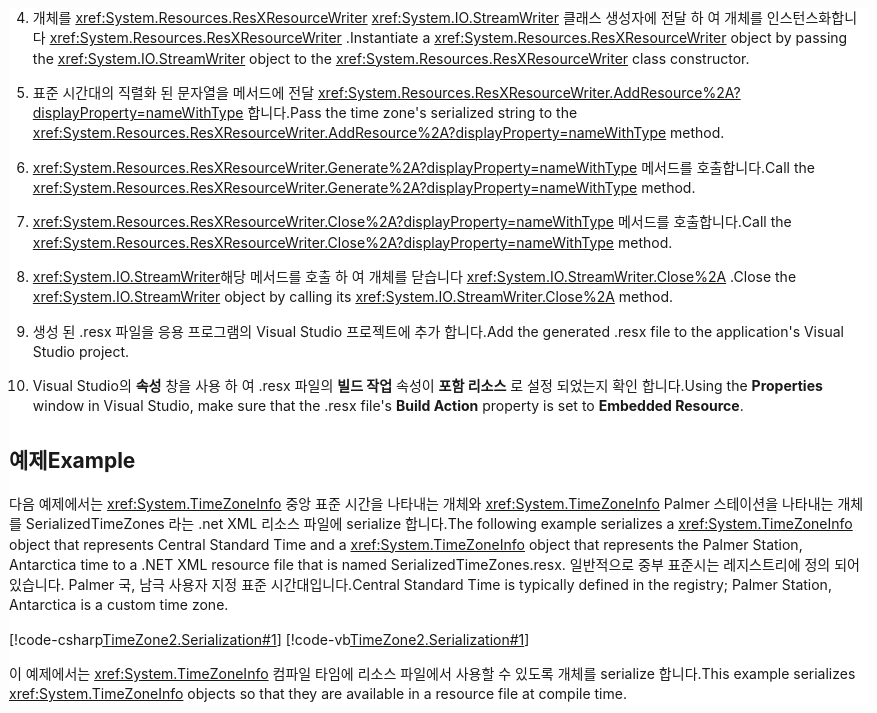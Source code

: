 4. <span data-ttu-id="dd9eb-123">개체를 <xref:System.Resources.ResXResourceWriter> <xref:System.IO.StreamWriter> 클래스 생성자에 전달 하 여 개체를 인스턴스화합니다 <xref:System.Resources.ResXResourceWriter> .</span><span class="sxs-lookup"><span data-stu-id="dd9eb-123">Instantiate a <xref:System.Resources.ResXResourceWriter> object by passing the <xref:System.IO.StreamWriter> object to the <xref:System.Resources.ResXResourceWriter> class constructor.</span></span>

5. <span data-ttu-id="dd9eb-124">표준 시간대의 직렬화 된 문자열을 메서드에 전달 <xref:System.Resources.ResXResourceWriter.AddResource%2A?displayProperty=nameWithType> 합니다.</span><span class="sxs-lookup"><span data-stu-id="dd9eb-124">Pass the time zone's serialized string to the <xref:System.Resources.ResXResourceWriter.AddResource%2A?displayProperty=nameWithType> method.</span></span>

6. <span data-ttu-id="dd9eb-125"><xref:System.Resources.ResXResourceWriter.Generate%2A?displayProperty=nameWithType> 메서드를 호출합니다.</span><span class="sxs-lookup"><span data-stu-id="dd9eb-125">Call the <xref:System.Resources.ResXResourceWriter.Generate%2A?displayProperty=nameWithType> method.</span></span>

7. <span data-ttu-id="dd9eb-126"><xref:System.Resources.ResXResourceWriter.Close%2A?displayProperty=nameWithType> 메서드를 호출합니다.</span><span class="sxs-lookup"><span data-stu-id="dd9eb-126">Call the <xref:System.Resources.ResXResourceWriter.Close%2A?displayProperty=nameWithType> method.</span></span>

8. <span data-ttu-id="dd9eb-127"><xref:System.IO.StreamWriter>해당 메서드를 호출 하 여 개체를 닫습니다 <xref:System.IO.StreamWriter.Close%2A> .</span><span class="sxs-lookup"><span data-stu-id="dd9eb-127">Close the <xref:System.IO.StreamWriter> object by calling its <xref:System.IO.StreamWriter.Close%2A> method.</span></span>

9. <span data-ttu-id="dd9eb-128">생성 된 .resx 파일을 응용 프로그램의 Visual Studio 프로젝트에 추가 합니다.</span><span class="sxs-lookup"><span data-stu-id="dd9eb-128">Add the generated .resx file to the application's Visual Studio project.</span></span>

10. <span data-ttu-id="dd9eb-129">Visual Studio의 **속성** 창을 사용 하 여 .resx 파일의 **빌드 작업** 속성이 **포함 리소스** 로 설정 되었는지 확인 합니다.</span><span class="sxs-lookup"><span data-stu-id="dd9eb-129">Using the **Properties** window in Visual Studio, make sure that the .resx file's **Build Action** property is set to **Embedded Resource**.</span></span>

## <a name="example"></a><span data-ttu-id="dd9eb-130">예제</span><span class="sxs-lookup"><span data-stu-id="dd9eb-130">Example</span></span>

<span data-ttu-id="dd9eb-131">다음 예제에서는 <xref:System.TimeZoneInfo> 중앙 표준 시간을 나타내는 개체와 <xref:System.TimeZoneInfo> Palmer 스테이션을 나타내는 개체를 SerializedTimeZones 라는 .net XML 리소스 파일에 serialize 합니다.</span><span class="sxs-lookup"><span data-stu-id="dd9eb-131">The following example serializes a <xref:System.TimeZoneInfo> object that represents Central Standard Time and a <xref:System.TimeZoneInfo> object that represents the Palmer Station, Antarctica time to a .NET XML resource file that is named SerializedTimeZones.resx.</span></span> <span data-ttu-id="dd9eb-132">일반적으로 중부 표준시는 레지스트리에 정의 되어 있습니다. Palmer 국, 남극 사용자 지정 표준 시간대입니다.</span><span class="sxs-lookup"><span data-stu-id="dd9eb-132">Central Standard Time is typically defined in the registry; Palmer Station, Antarctica is a custom time zone.</span></span>

[!code-csharp[TimeZone2.Serialization#1](../../../samples/snippets/csharp/VS_Snippets_CLR/TimeZone2.Serialization/cs/SerializeTimeZoneData.cs#1)]
[!code-vb[TimeZone2.Serialization#1](../../../samples/snippets/visualbasic/VS_Snippets_CLR/TimeZone2.Serialization/vb/SerializeTimeZoneData.vb#1)]

<span data-ttu-id="dd9eb-133">이 예제에서는 <xref:System.TimeZoneInfo> 컴파일 타임에 리소스 파일에서 사용할 수 있도록 개체를 serialize 합니다.</span><span class="sxs-lookup"><span data-stu-id="dd9eb-133">This example serializes <xref:System.TimeZoneInfo> objects so that they are available in a resource file at compile time.</span></span>
